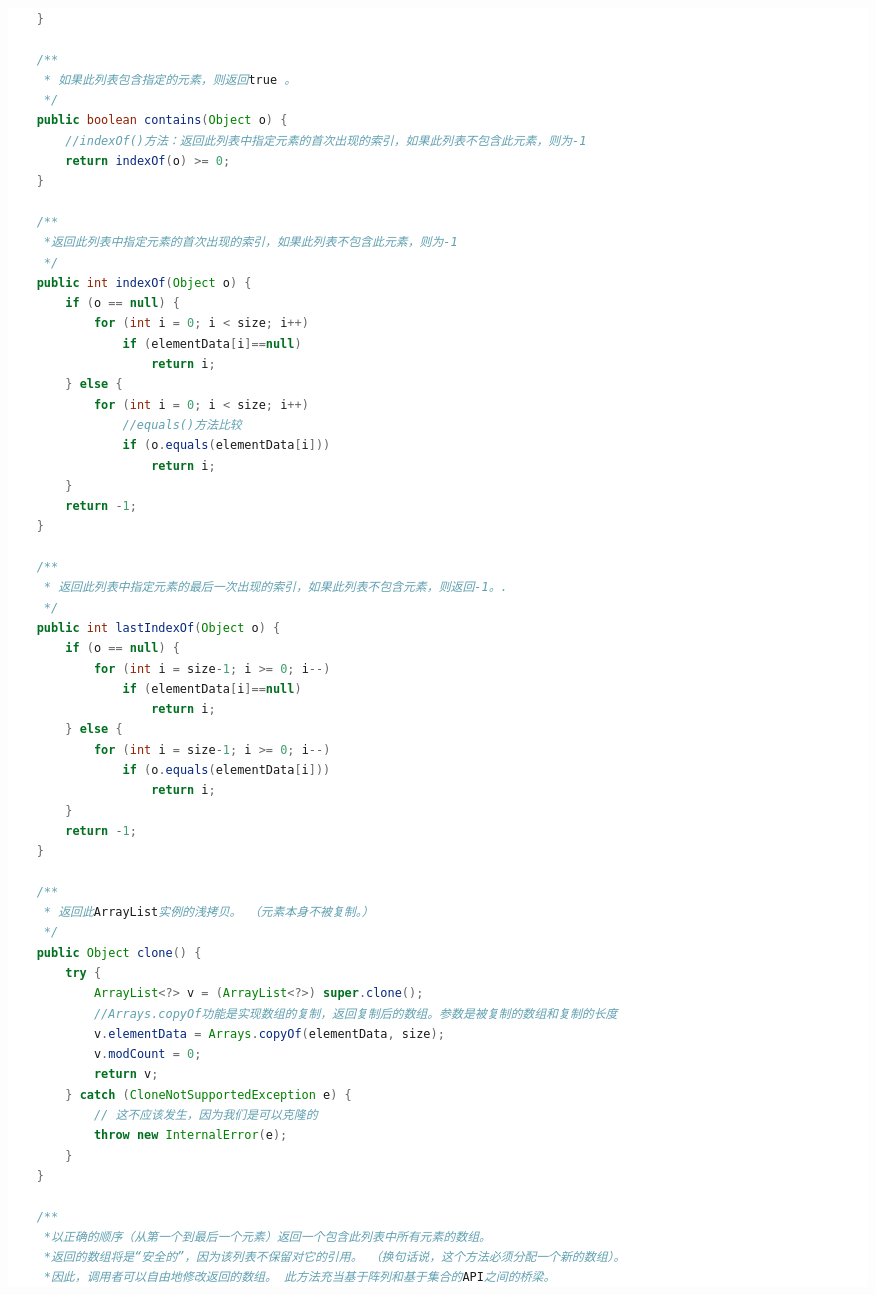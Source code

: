 ```java
    }

    /**
     * 如果此列表包含指定的元素，则返回true 。
     */
    public boolean contains(Object o) {
        //indexOf()方法：返回此列表中指定元素的首次出现的索引，如果此列表不包含此元素，则为-1 
        return indexOf(o) >= 0;
    }

    /**
     *返回此列表中指定元素的首次出现的索引，如果此列表不包含此元素，则为-1 
     */
    public int indexOf(Object o) {
        if (o == null) {
            for (int i = 0; i < size; i++)
                if (elementData[i]==null)
                    return i;
        } else {
            for (int i = 0; i < size; i++)
                //equals()方法比较
                if (o.equals(elementData[i]))
                    return i;
        }
        return -1;
    }

    /**
     * 返回此列表中指定元素的最后一次出现的索引，如果此列表不包含元素，则返回-1。.
     */
    public int lastIndexOf(Object o) {
        if (o == null) {
            for (int i = size-1; i >= 0; i--)
                if (elementData[i]==null)
                    return i;
        } else {
            for (int i = size-1; i >= 0; i--)
                if (o.equals(elementData[i]))
                    return i;
        }
        return -1;
    }

    /**
     * 返回此ArrayList实例的浅拷贝。 （元素本身不被复制。） 
     */
    public Object clone() {
        try {
            ArrayList<?> v = (ArrayList<?>) super.clone();
            //Arrays.copyOf功能是实现数组的复制，返回复制后的数组。参数是被复制的数组和复制的长度
            v.elementData = Arrays.copyOf(elementData, size);
            v.modCount = 0;
            return v;
        } catch (CloneNotSupportedException e) {
            // 这不应该发生，因为我们是可以克隆的
            throw new InternalError(e);
        }
    }

    /**
     *以正确的顺序（从第一个到最后一个元素）返回一个包含此列表中所有元素的数组。 
     *返回的数组将是“安全的”，因为该列表不保留对它的引用。 （换句话说，这个方法必须分配一个新的数组）。
     *因此，调用者可以自由地修改返回的数组。 此方法充当基于阵列和基于集合的API之间的桥梁。
```